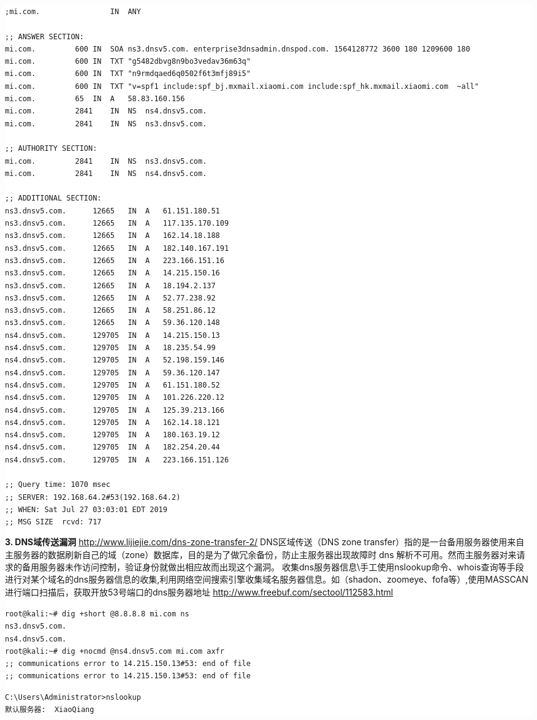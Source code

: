 ```
;mi.com.				IN	ANY

;; ANSWER SECTION:
mi.com.			600	IN	SOA	ns3.dnsv5.com. enterprise3dnsadmin.dnspod.com. 1564128772 3600 180 1209600 180
mi.com.			600	IN	TXT	"g5482dbvg8n9bo3vedav36m63q"
mi.com.			600	IN	TXT	"n9rmdqaed6q0502f6t3mfj89i5"
mi.com.			600	IN	TXT	"v=spf1 include:spf_bj.mxmail.xiaomi.com include:spf_hk.mxmail.xiaomi.com  ~all"
mi.com.			65	IN	A	58.83.160.156
mi.com.			2841	IN	NS	ns4.dnsv5.com.
mi.com.			2841	IN	NS	ns3.dnsv5.com.

;; AUTHORITY SECTION:
mi.com.			2841	IN	NS	ns3.dnsv5.com.
mi.com.			2841	IN	NS	ns4.dnsv5.com.

;; ADDITIONAL SECTION:
ns3.dnsv5.com.		12665	IN	A	61.151.180.51
ns3.dnsv5.com.		12665	IN	A	117.135.170.109
ns3.dnsv5.com.		12665	IN	A	162.14.18.188
ns3.dnsv5.com.		12665	IN	A	182.140.167.191
ns3.dnsv5.com.		12665	IN	A	223.166.151.16
ns3.dnsv5.com.		12665	IN	A	14.215.150.16
ns3.dnsv5.com.		12665	IN	A	18.194.2.137
ns3.dnsv5.com.		12665	IN	A	52.77.238.92
ns3.dnsv5.com.		12665	IN	A	58.251.86.12
ns3.dnsv5.com.		12665	IN	A	59.36.120.148
ns4.dnsv5.com.		129705	IN	A	14.215.150.13
ns4.dnsv5.com.		129705	IN	A	18.235.54.99
ns4.dnsv5.com.		129705	IN	A	52.198.159.146
ns4.dnsv5.com.		129705	IN	A	59.36.120.147
ns4.dnsv5.com.		129705	IN	A	61.151.180.52
ns4.dnsv5.com.		129705	IN	A	101.226.220.12
ns4.dnsv5.com.		129705	IN	A	125.39.213.166
ns4.dnsv5.com.		129705	IN	A	162.14.18.121
ns4.dnsv5.com.		129705	IN	A	180.163.19.12
ns4.dnsv5.com.		129705	IN	A	182.254.20.44
ns4.dnsv5.com.		129705	IN	A	223.166.151.126

;; Query time: 1070 msec
;; SERVER: 192.168.64.2#53(192.168.64.2)
;; WHEN: Sat Jul 27 03:03:01 EDT 2019
;; MSG SIZE  rcvd: 717
```

**3. DNS域传送漏洞**
http://www.lijiejie.com/dns-zone-transfer-2/
DNS区域传送（DNS zone transfer）指的是一台备用服务器使用来自主服务器的数据刷新自己的域（zone）数据库，目的是为了做冗余备份，防止主服务器出现故障时 dns 解析不可用。然而主服务器对来请求的备用服务器未作访问控制，验证身份就做出相应故而出现这个漏洞。
收集dns服务器信息\手工使用nslookup命令、whois查询等手段进行对某个域名的dns服务器信息的收集,利用网络空间搜索引擎收集域名服务器信息。如（shadon、zoomeye、fofa等）,使用MASSCAN 进行端口扫描后，获取开放53号端口的dns服务器地址 http://www.freebuf.com/sectool/112583.html
```
root@kali:~# dig +short @8.8.8.8 mi.com ns
ns3.dnsv5.com.
ns4.dnsv5.com.
root@kali:~# dig +nocmd @ns4.dnsv5.com mi.com axfr
;; communications error to 14.215.150.13#53: end of file
;; communications error to 14.215.150.13#53: end of file

```
```
C:\Users\Administrator>nslookup
默认服务器:  XiaoQiang
```